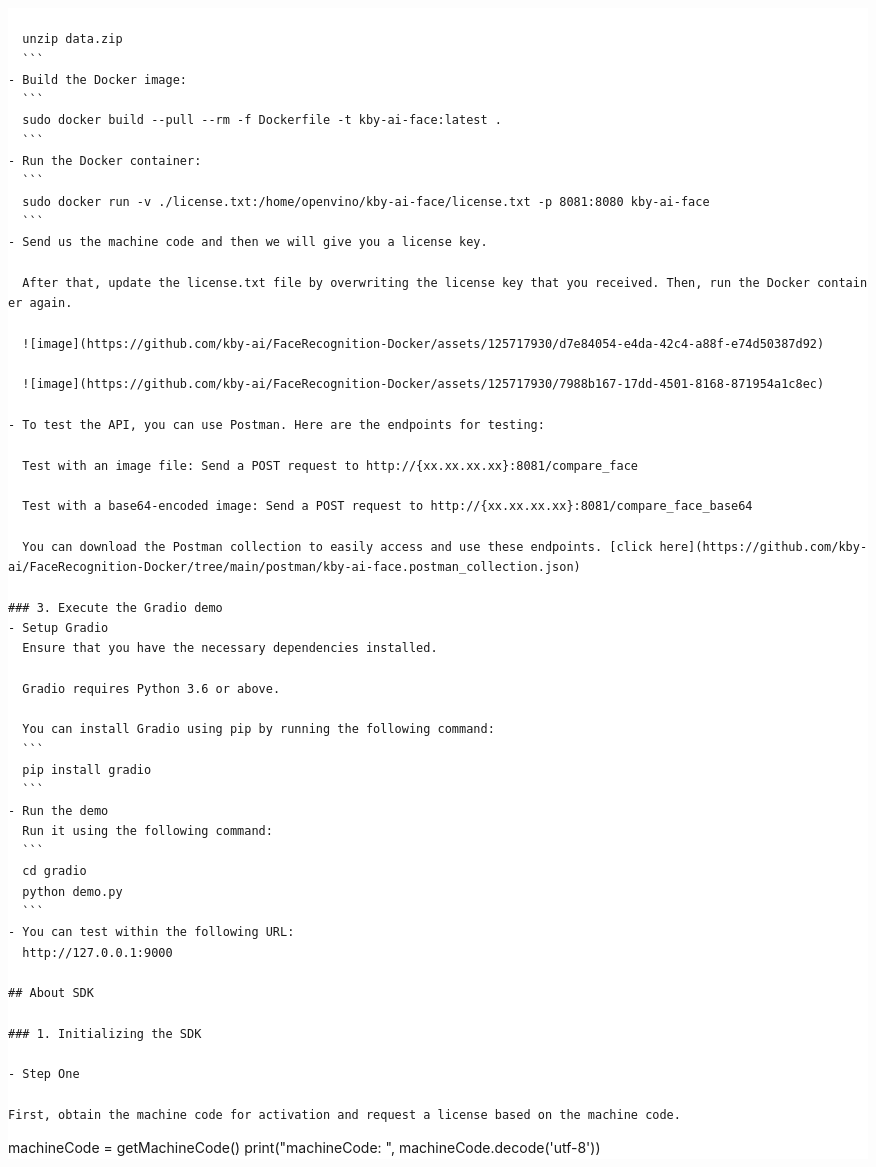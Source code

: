   ```
    
    unzip data.zip
    ```
  - Build the Docker image:
    ```
    sudo docker build --pull --rm -f Dockerfile -t kby-ai-face:latest .
    ```
  - Run the Docker container:
    ```
    sudo docker run -v ./license.txt:/home/openvino/kby-ai-face/license.txt -p 8081:8080 kby-ai-face
    ```
  - Send us the machine code and then we will give you a license key.
  
    After that, update the license.txt file by overwriting the license key that you received. Then, run the Docker container again.
    
    ![image](https://github.com/kby-ai/FaceRecognition-Docker/assets/125717930/d7e84054-e4da-42c4-a88f-e74d50387d92)
    
    ![image](https://github.com/kby-ai/FaceRecognition-Docker/assets/125717930/7988b167-17dd-4501-8168-871954a1c8ec)

  - To test the API, you can use Postman. Here are the endpoints for testing:

    Test with an image file: Send a POST request to http://{xx.xx.xx.xx}:8081/compare_face
    
    Test with a base64-encoded image: Send a POST request to http://{xx.xx.xx.xx}:8081/compare_face_base64
    
    You can download the Postman collection to easily access and use these endpoints. [click here](https://github.com/kby-ai/FaceRecognition-Docker/tree/main/postman/kby-ai-face.postman_collection.json)

### 3. Execute the Gradio demo
  - Setup Gradio
    Ensure that you have the necessary dependencies installed. 
    
    Gradio requires Python 3.6 or above. 
    
    You can install Gradio using pip by running the following command:
    ```
    pip install gradio
    ```
  - Run the demo
    Run it using the following command:
    ```
    cd gradio
    python demo.py
    ```
  - You can test within the following URL:    
    http://127.0.0.1:9000

## About SDK

### 1. Initializing the SDK

- Step One

  First, obtain the machine code for activation and request a license based on the machine code.
  ```
  machineCode = getMachineCode()
  print("machineCode: ", machineCode.decode('utf-8'))